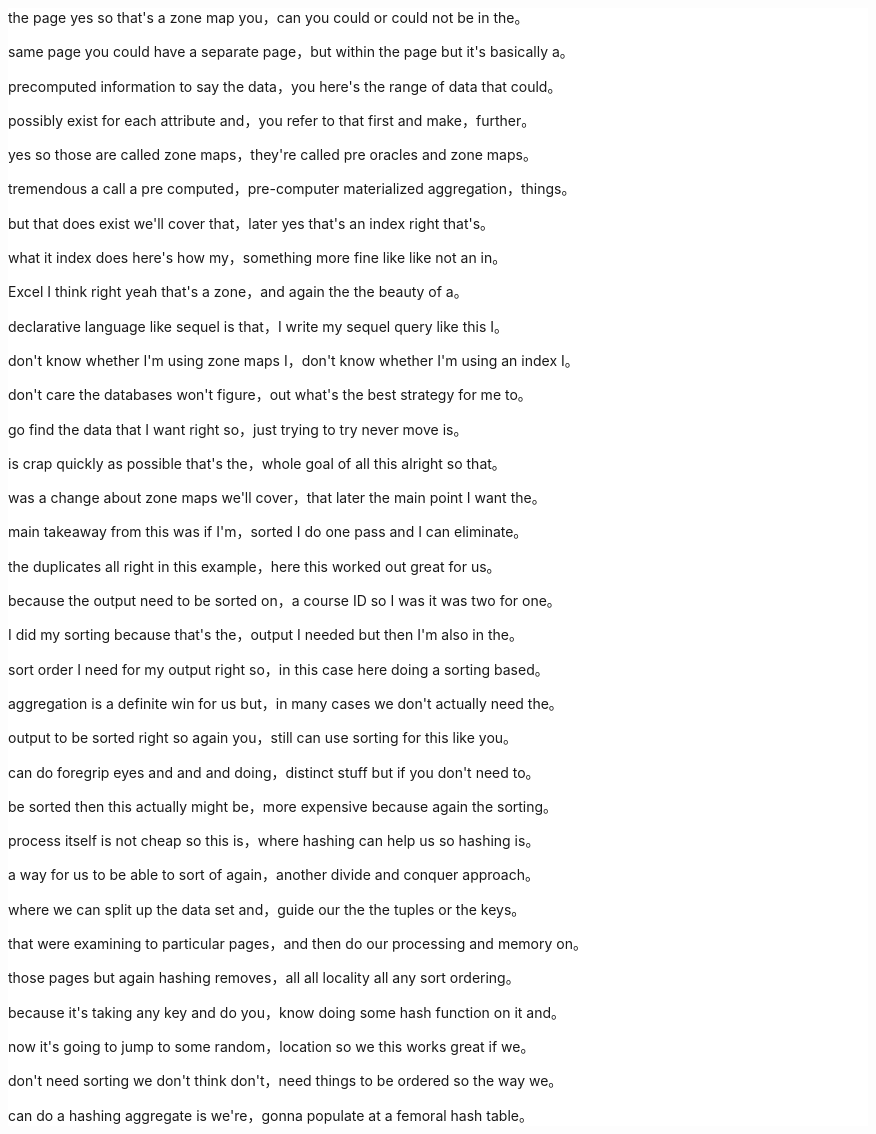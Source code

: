 the page yes so that's a zone map you，can you could or could not be in the。

same page you could have a separate page，but within the page but it's basically a。

precomputed information to say the data，you here's the range of data that could。

possibly exist for each attribute and，you refer to that first and make，further。

yes so those are called zone maps，they're called pre oracles and zone maps。

tremendous a call a pre computed，pre-computer materialized aggregation，things。

but that does exist we'll cover that，later yes that's an index right that's。

what it index does here's how my，something more fine like like not an in。

Excel I think right yeah that's a zone，and again the the beauty of a。

declarative language like sequel is that，I write my sequel query like this I。

don't know whether I'm using zone maps I，don't know whether I'm using an index I。

don't care the databases won't figure，out what's the best strategy for me to。

go find the data that I want right so，just trying to try never move is。

is crap quickly as possible that's the，whole goal of all this alright so that。

was a change about zone maps we'll cover，that later the main point I want the。

main takeaway from this was if I'm，sorted I do one pass and I can eliminate。

the duplicates all right in this example，here this worked out great for us。

because the output need to be sorted on，a course ID so I was it was two for one。

I did my sorting because that's the，output I needed but then I'm also in the。

sort order I need for my output right so，in this case here doing a sorting based。

aggregation is a definite win for us but，in many cases we don't actually need the。

output to be sorted right so again you，still can use sorting for this like you。

can do foregrip eyes and and and doing，distinct stuff but if you don't need to。

be sorted then this actually might be，more expensive because again the sorting。

process itself is not cheap so this is，where hashing can help us so hashing is。

a way for us to be able to sort of again，another divide and conquer approach。

where we can split up the data set and，guide our the the tuples or the keys。

that were examining to particular pages，and then do our processing and memory on。

those pages but again hashing removes，all all locality all any sort ordering。

because it's taking any key and do you，know doing some hash function on it and。

now it's going to jump to some random，location so we this works great if we。

don't need sorting we don't think don't，need things to be ordered so the way we。

can do a hashing aggregate is we're，gonna populate at a femoral hash table。
